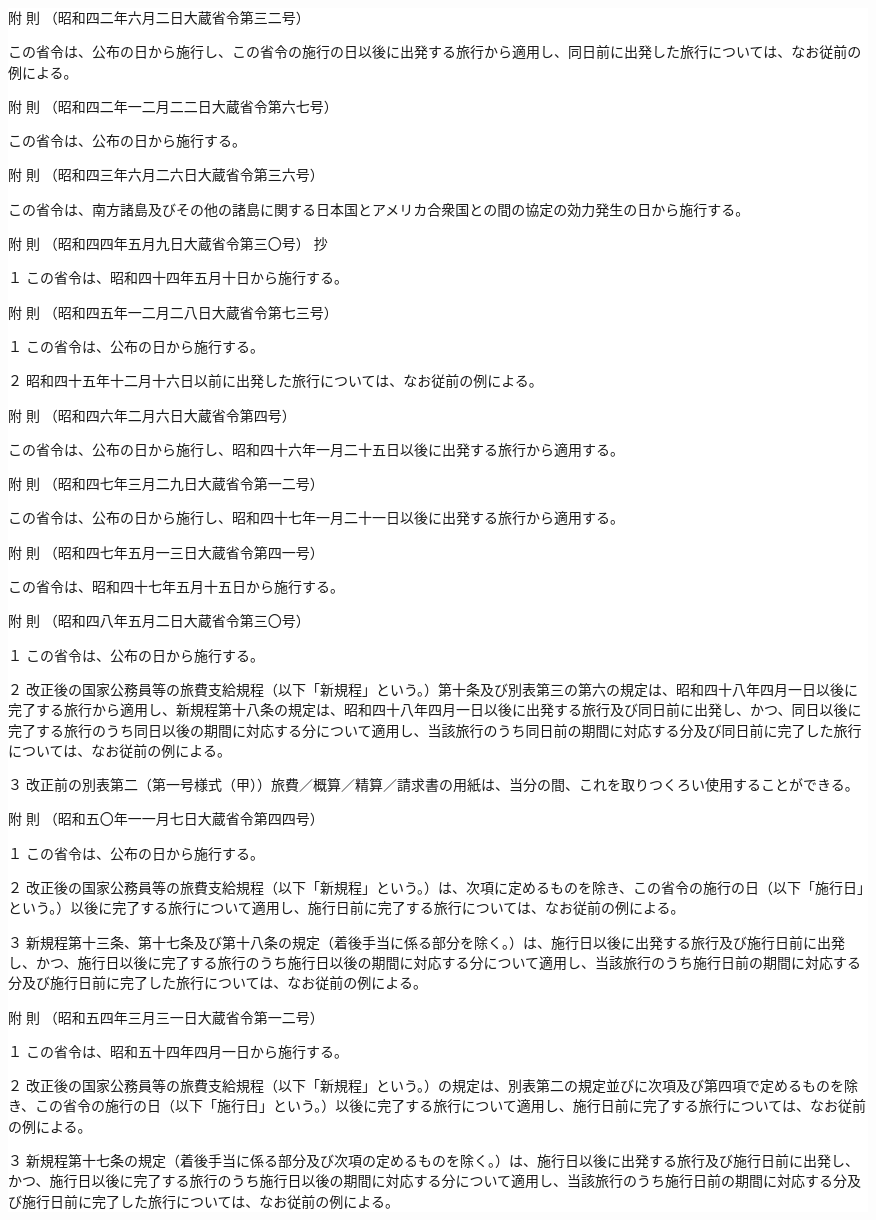 附 則 （昭和四二年六月二日大蔵省令第三二号）

この省令は、公布の日から施行し、この省令の施行の日以後に出発する旅行から適用し、同日前に出発した旅行については、なお従前の例による。

附 則 （昭和四二年一二月二二日大蔵省令第六七号）

この省令は、公布の日から施行する。

附 則 （昭和四三年六月二六日大蔵省令第三六号）

この省令は、南方諸島及びその他の諸島に関する日本国とアメリカ合衆国との間の協定の効力発生の日から施行する。

附 則 （昭和四四年五月九日大蔵省令第三〇号） 抄

１ この省令は、昭和四十四年五月十日から施行する。

附 則 （昭和四五年一二月二八日大蔵省令第七三号）

１ この省令は、公布の日から施行する。

２ 昭和四十五年十二月十六日以前に出発した旅行については、なお従前の例による。

附 則 （昭和四六年二月六日大蔵省令第四号）

この省令は、公布の日から施行し、昭和四十六年一月二十五日以後に出発する旅行から適用する。

附 則 （昭和四七年三月二九日大蔵省令第一二号）

この省令は、公布の日から施行し、昭和四十七年一月二十一日以後に出発する旅行から適用する。

附 則 （昭和四七年五月一三日大蔵省令第四一号）

この省令は、昭和四十七年五月十五日から施行する。

附 則 （昭和四八年五月二日大蔵省令第三〇号）

１ この省令は、公布の日から施行する。

２ 改正後の国家公務員等の旅費支給規程（以下「新規程」という。）第十条及び別表第三の第六の規定は、昭和四十八年四月一日以後に完了する旅行から適用し、新規程第十八条の規定は、昭和四十八年四月一日以後に出発する旅行及び同日前に出発し、かつ、同日以後に完了する旅行のうち同日以後の期間に対応する分について適用し、当該旅行のうち同日前の期間に対応する分及び同日前に完了した旅行については、なお従前の例による。

３ 改正前の別表第二（第一号様式（甲））旅費／概算／精算／請求書の用紙は、当分の間、これを取りつくろい使用することができる。

附 則 （昭和五〇年一一月七日大蔵省令第四四号）

１ この省令は、公布の日から施行する。

２ 改正後の国家公務員等の旅費支給規程（以下「新規程」という。）は、次項に定めるものを除き、この省令の施行の日（以下「施行日」という。）以後に完了する旅行について適用し、施行日前に完了する旅行については、なお従前の例による。

３ 新規程第十三条、第十七条及び第十八条の規定（着後手当に係る部分を除く。）は、施行日以後に出発する旅行及び施行日前に出発し、かつ、施行日以後に完了する旅行のうち施行日以後の期間に対応する分について適用し、当該旅行のうち施行日前の期間に対応する分及び施行日前に完了した旅行については、なお従前の例による。

附 則 （昭和五四年三月三一日大蔵省令第一二号）

１ この省令は、昭和五十四年四月一日から施行する。

２ 改正後の国家公務員等の旅費支給規程（以下「新規程」という。）の規定は、別表第二の規定並びに次項及び第四項で定めるものを除き、この省令の施行の日（以下「施行日」という。）以後に完了する旅行について適用し、施行日前に完了する旅行については、なお従前の例による。

３ 新規程第十七条の規定（着後手当に係る部分及び次項の定めるものを除く。）は、施行日以後に出発する旅行及び施行日前に出発し、かつ、施行日以後に完了する旅行のうち施行日以後の期間に対応する分について適用し、当該旅行のうち施行日前の期間に対応する分及び施行日前に完了した旅行については、なお従前の例による。
